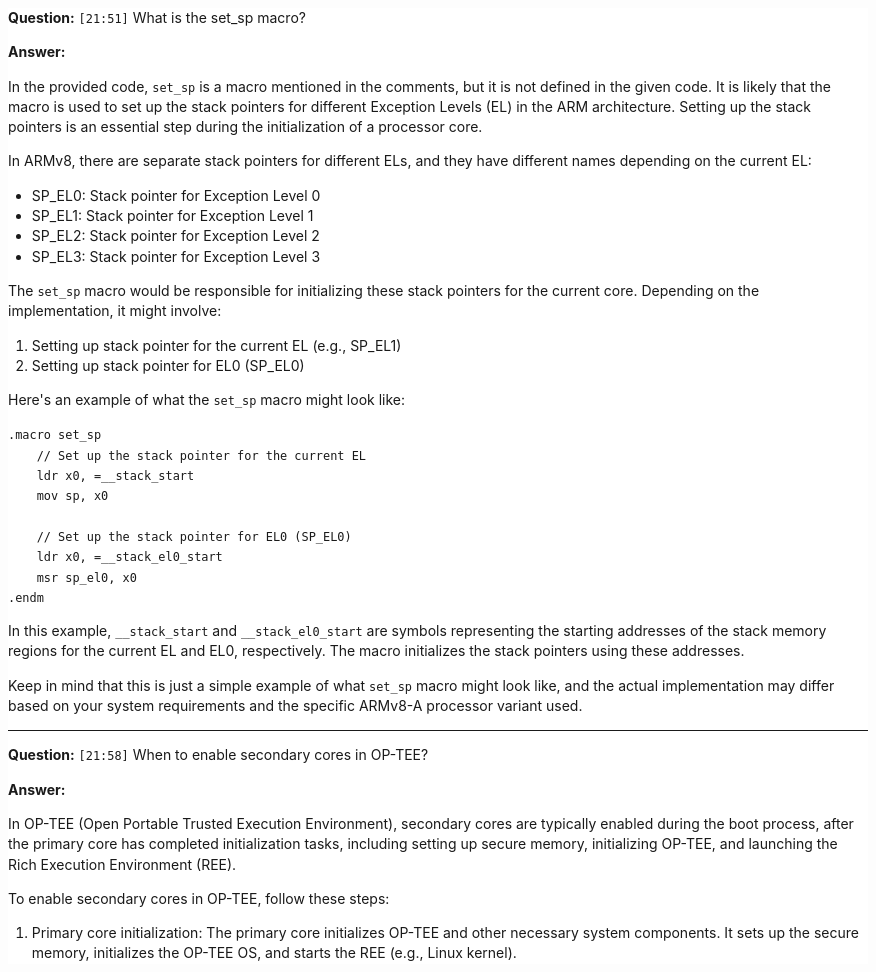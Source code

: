 **Question:** `[21:51]` What is the set_sp macro?

**Answer:**

In the provided code, `set_sp` is a macro mentioned in the comments, but it is not defined in the given code. It is likely that the macro is used to set up the stack pointers for different Exception Levels (EL) in the ARM architecture. Setting up the stack pointers is an essential step during the initialization of a processor core.

In ARMv8, there are separate stack pointers for different ELs, and they have different names depending on the current EL:

- SP_EL0: Stack pointer for Exception Level 0
- SP_EL1: Stack pointer for Exception Level 1
- SP_EL2: Stack pointer for Exception Level 2
- SP_EL3: Stack pointer for Exception Level 3

The `set_sp` macro would be responsible for initializing these stack pointers for the current core. Depending on the implementation, it might involve:

1. Setting up stack pointer for the current EL (e.g., SP_EL1)
2. Setting up stack pointer for EL0 (SP_EL0)

Here's an example of what the `set_sp` macro might look like:

```assembly
.macro set_sp
    // Set up the stack pointer for the current EL
    ldr x0, =__stack_start
    mov sp, x0

    // Set up the stack pointer for EL0 (SP_EL0)
    ldr x0, =__stack_el0_start
    msr sp_el0, x0
.endm
```

In this example, `__stack_start` and `__stack_el0_start` are symbols representing the starting addresses of the stack memory regions for the current EL and EL0, respectively. The macro initializes the stack pointers using these addresses.

Keep in mind that this is just a simple example of what `set_sp` macro might look like, and the actual implementation may differ based on your system requirements and the specific ARMv8-A processor variant used.

---

**Question:** `[21:58]` When to enable secondary cores in OP-TEE?

**Answer:**

In OP-TEE (Open Portable Trusted Execution Environment), secondary cores are typically enabled during the boot process, after the primary core has completed initialization tasks, including setting up secure memory, initializing OP-TEE, and launching the Rich Execution Environment (REE).

To enable secondary cores in OP-TEE, follow these steps:

1. Primary core initialization: The primary core initializes OP-TEE and other necessary system components. It sets up the secure memory, initializes the OP-TEE OS, and starts the REE (e.g., Linux kernel).
